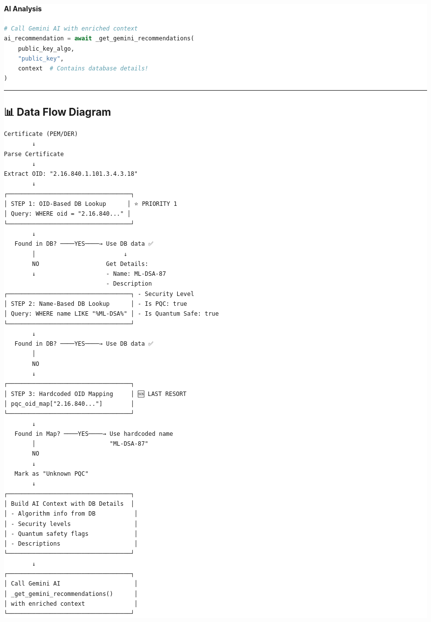 #### **AI Analysis**
```python
# Call Gemini AI with enriched context
ai_recommendation = await _get_gemini_recommendations(
    public_key_algo,
    "public_key",
    context  # Contains database details!
)
```

---

## 📊 **Data Flow Diagram**

```
Certificate (PEM/DER)
        ↓
Parse Certificate
        ↓
Extract OID: "2.16.840.1.101.3.4.3.18"
        ↓
┌───────────────────────────────────┐
│ STEP 1: OID-Based DB Lookup      │ ⭐ PRIORITY 1
│ Query: WHERE oid = "2.16.840..." │
└───────────────────────────────────┘
        ↓
   Found in DB? ────YES────→ Use DB data ✅
        │                         ↓
        NO                   Get Details:
        ↓                    - Name: ML-DSA-87
                             - Description
┌───────────────────────────────────┐ - Security Level
│ STEP 2: Name-Based DB Lookup      │ - Is PQC: true
│ Query: WHERE name LIKE "%ML-DSA%" │ - Is Quantum Safe: true
└───────────────────────────────────┘
        ↓
   Found in DB? ────YES────→ Use DB data ✅
        │
        NO
        ↓
┌───────────────────────────────────┐
│ STEP 3: Hardcoded OID Mapping     │ 🆘 LAST RESORT
│ pqc_oid_map["2.16.840..."]        │
└───────────────────────────────────┘
        ↓
   Found in Map? ────YES────→ Use hardcoded name
        │                     "ML-DSA-87"
        NO
        ↓
   Mark as "Unknown PQC"
        ↓
┌───────────────────────────────────┐
│ Build AI Context with DB Details  │
│ - Algorithm info from DB           │
│ - Security levels                  │
│ - Quantum safety flags             │
│ - Descriptions                     │
└───────────────────────────────────┘
        ↓
┌───────────────────────────────────┐
│ Call Gemini AI                     │
│ _get_gemini_recommendations()      │
│ with enriched context              │
└───────────────────────────────────┘
```